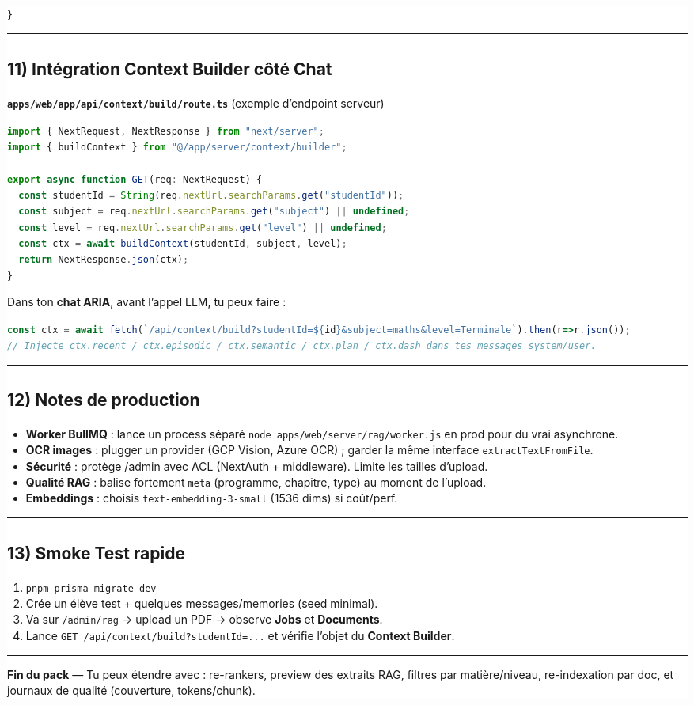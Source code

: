 ```tsx
}
```

---

## 11) Intégration Context Builder côté Chat

**`apps/web/app/api/context/build/route.ts`** (exemple d’endpoint serveur)
```ts
import { NextRequest, NextResponse } from "next/server";
import { buildContext } from "@/app/server/context/builder";

export async function GET(req: NextRequest) {
  const studentId = String(req.nextUrl.searchParams.get("studentId"));
  const subject = req.nextUrl.searchParams.get("subject") || undefined;
  const level = req.nextUrl.searchParams.get("level") || undefined;
  const ctx = await buildContext(studentId, subject, level);
  return NextResponse.json(ctx);
}
```

Dans ton **chat ARIA**, avant l’appel LLM, tu peux faire :
```ts
const ctx = await fetch(`/api/context/build?studentId=${id}&subject=maths&level=Terminale`).then(r=>r.json());
// Injecte ctx.recent / ctx.episodic / ctx.semantic / ctx.plan / ctx.dash dans tes messages system/user.
```

---

## 12) Notes de production
- **Worker BullMQ** : lance un process séparé `node apps/web/server/rag/worker.js` en prod pour du vrai asynchrone.
- **OCR images** : plugger un provider (GCP Vision, Azure OCR) ; garder la même interface `extractTextFromFile`.
- **Sécurité** : protège /admin avec ACL (NextAuth + middleware). Limite les tailles d’upload.
- **Qualité RAG** : balise fortement `meta` (programme, chapitre, type) au moment de l’upload.
- **Embeddings** : choisis `text-embedding-3-small` (1536 dims) si coût/perf.

---

## 13) Smoke Test rapide
1. `pnpm prisma migrate dev`
2. Crée un élève test + quelques messages/memories (seed minimal).
3. Va sur `/admin/rag` → upload un PDF → observe **Jobs** et **Documents**.
4. Lance `GET /api/context/build?studentId=...` et vérifie l’objet du **Context Builder**.

---

**Fin du pack** — Tu peux étendre avec : re-rankers, preview des extraits RAG, filtres par matière/niveau, re-indexation par doc, et journaux de qualité (couverture, tokens/chunk).
